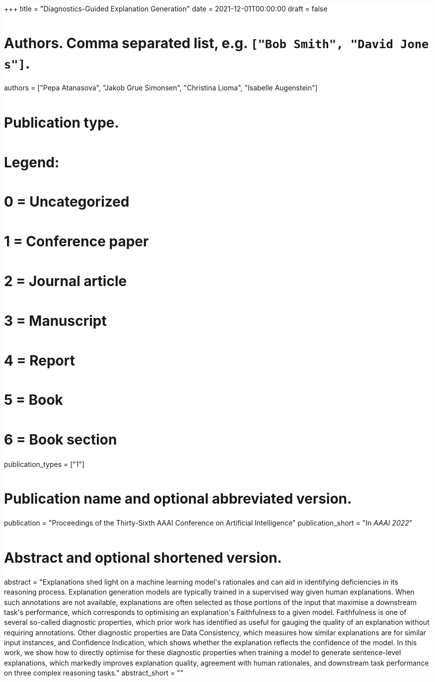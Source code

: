 +++
title = "Diagnostics-Guided Explanation Generation"
date = 2021-12-01T00:00:00
draft = false

# Authors. Comma separated list, e.g. `["Bob Smith", "David Jones"]`.
authors = ["Pepa Atanasova", "Jakob Grue Simonsen", "Christina Lioma", "Isabelle Augenstein"]

# Publication type.
# Legend:
# 0 = Uncategorized
# 1 = Conference paper
# 2 = Journal article
# 3 = Manuscript
# 4 = Report
# 5 = Book
# 6 = Book section
publication_types = ["1"]

# Publication name and optional abbreviated version.
publication = "Proceedings of the Thirty-Sixth AAAI Conference on Artificial Intelligence"
publication_short = "In *AAAI 2022*"

# Abstract and optional shortened version.
abstract = "Explanations shed light on a machine learning model's rationales and can aid in identifying deficiencies in its reasoning process. Explanation generation models are typically trained in a supervised way given human explanations. When such annotations are not available, explanations are often selected as those portions of the input that maximise a downstream task's performance, which corresponds to optimising an explanation's Faithfulness to a given model. Faithfulness is one of several so-called diagnostic properties, which prior work has identified as useful for gauging the quality of an explanation without requiring annotations. Other diagnostic properties are Data Consistency, which measures how similar explanations are for similar input instances, and Confidence Indication, which shows whether the explanation reflects the confidence of the model. In this work, we show how to directly optimise for these diagnostic properties when training a model to generate sentence-level explanations, which markedly improves explanation quality, agreement with human rationales, and downstream task performance on three complex reasoning tasks."
abstract_short = ""
